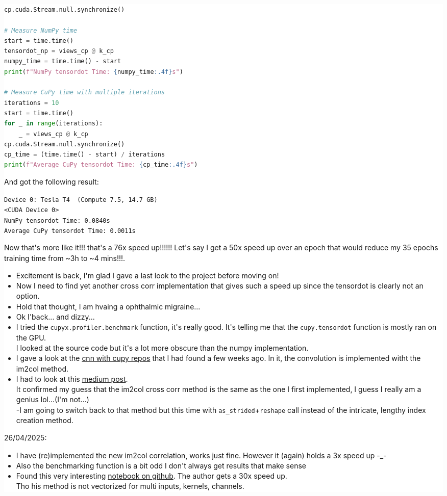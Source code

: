   ```python
  cp.cuda.Stream.null.synchronize()

  # Measure NumPy time
  start = time.time()
  tensordot_np = views_cp @ k_cp
  numpy_time = time.time() - start
  print(f"NumPy tensordot Time: {numpy_time:.4f}s")
  
  # Measure CuPy time with multiple iterations
  iterations = 10
  start = time.time()
  for _ in range(iterations):
      _ = views_cp @ k_cp
  cp.cuda.Stream.null.synchronize()
  cp_time = (time.time() - start) / iterations
  print(f"Average CuPy tensordot Time: {cp_time:.4f}s")
  ```

  And got the  following result:
  ```
  Device 0: Tesla T4  (Compute 7.5, 14.7 GB)
  <CUDA Device 0>
  NumPy tensordot Time: 0.0840s
  Average CuPy tensordot Time: 0.0011s
  ```

  Now that's more like it!!!
  that's a 76x speed up!!!!!!
  Let's say I get a 50x speed up over an epoch that would reduce my 35 epochs training time from ~3h to ~4 mins!!!.
  - Excitement is back, I'm glad I gave a last look to the project before moving on!
  - Now I need to find yet another cross corr implementation that gives such a speed up since the tensordot is clearly not an option.
  - Hold that thought, I am hvaing a ophthalmic migraine...
  - Ok I'back... and dizzy...
  - I tried the `cupyx.profiler.benchmark` function, it's really good.
    It's telling me that the `cupy.tensordot` function is mostly ran on the GPU.  
    I looked at the source code but it's a lot more obscure than the numpy implementation.   
  - I gave a look at the [cnn with cupy repos](https://github.com/AlaaAnani/CNN-from-Scratch-Cupy) that I had found a few weeks ago.
    In it, the convolution is implemented witht the im2col method.
  - I had to look at this [medium post](https://medium.com/@sundarramanp2000/different-implementations-of-the-ubiquitous-convolution-6a9269dbe77f).  
    It confirmed my guess that the im2col cross corr method is the same as the one I first implemented, I guess I really am a genius lol...(I'm not...)  
  -I am going to switch back to that method but this time with `as_strided`+`reshape` call instead of the intricate, lengthy index creation method.  

26/04/2025:
  - I have (re)implemented the new im2col correlation, works just fine.
    However it (again) holds a 3x speed up -_-
  - Also the benchmarking function is a bit odd I don't always get results that make sense
  - Found this very interesting [notebook on github](https://github.com/anilsathyan7/ConvAcc/blob/master/conv_acc.ipynb).
    The author gets a 30x speed up.  
    Tho his method is not vectorized for multi inputs, kernels, channels.
